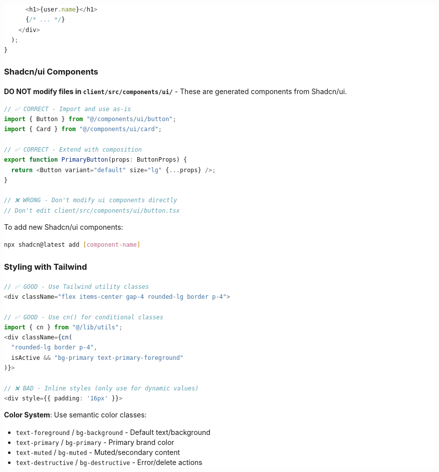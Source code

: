 ```typescript
      <h1>{user.name}</h1>
      {/* ... */}
    </div>
  );
}
```

### Shadcn/ui Components

**DO NOT modify files in `client/src/components/ui/`** - These are generated components from Shadcn/ui.

```typescript
// ✅ CORRECT - Import and use as-is
import { Button } from "@/components/ui/button";
import { Card } from "@/components/ui/card";

// ✅ CORRECT - Extend with composition
export function PrimaryButton(props: ButtonProps) {
  return <Button variant="default" size="lg" {...props} />;
}

// ❌ WRONG - Don't modify ui components directly
// Don't edit client/src/components/ui/button.tsx
```

To add new Shadcn/ui components:
```bash
npx shadcn@latest add [component-name]
```

### Styling with Tailwind

```typescript
// ✅ GOOD - Use Tailwind utility classes
<div className="flex items-center gap-4 rounded-lg border p-4">

// ✅ GOOD - Use cn() for conditional classes
import { cn } from "@/lib/utils";
<div className={cn(
  "rounded-lg border p-4",
  isActive && "bg-primary text-primary-foreground"
)}>

// ❌ BAD - Inline styles (only use for dynamic values)
<div style={{ padding: '16px' }}>
```

**Color System**: Use semantic color classes:
- `text-foreground` / `bg-background` - Default text/background
- `text-primary` / `bg-primary` - Primary brand color
- `text-muted` / `bg-muted` - Muted/secondary content
- `text-destructive` / `bg-destructive` - Error/delete actions
